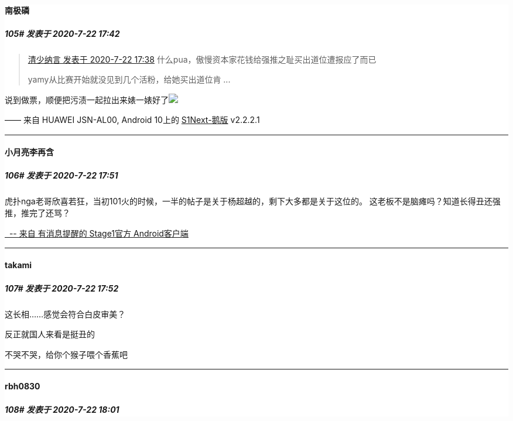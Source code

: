 ####  南极磷  
##### 105#       发表于 2020-7-22 17:42



<blockquote><a href="httphttps://bbs.saraba1st.com/2b/forum.php?mod=redirect&amp;goto=findpost&amp;pid=48185543&amp;ptid=1950575" target="_blank">清少纳言 发表于 2020-7-22 17:38</a>
什么pua，傲慢资本家花钱给强推之耻买出道位遭报应了而已

yamy从比赛开始就没见到几个活粉，给她买出道位肯 ...</blockquote>
说到做票，顺便把污渍一起拉出来婊一婊好了<img src="https://static.saraba1st.com/image/smiley/face2017/057.png" referrerpolicy="no-referrer">

—— 来自 HUAWEI JSN-AL00, Android 10上的 [S1Next-鹅版](https://github.com/ykrank/S1-Next/releases) v2.2.2.1







*****

####  小月亮李再含  
##### 106#       发表于 2020-7-22 17:51




虎扑nga老哥欣喜若狂，当初101火的时候，一半的帖子是关于杨超越的，剩下大多都是关于这位的。
这老板不是脑瘫吗？知道长得丑还强推，推完了还骂？

[  -- 来自 有消息提醒的 Stage1官方 Android客户端](https://www.coolapk.com/apk/140634)







*****

####  takami  
##### 107#       发表于 2020-7-22 17:52




这长相……感觉会符合白皮审美？


反正就国人来看是挺丑的

不哭不哭，给你个猴子喂个香蕉吧







*****

####  rbh0830  
##### 108#       发表于 2020-7-22 18:01
